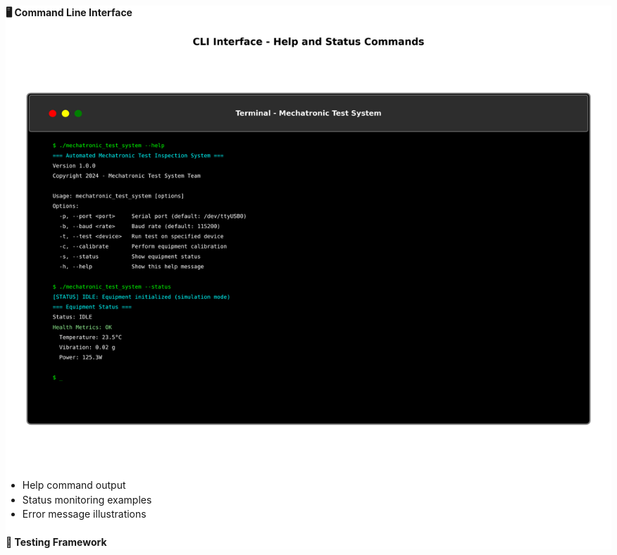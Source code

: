 #### 🖥️ Command Line Interface
![CLI Interface](images/cli/cli_help_status.png)
- Help command output
- Status monitoring examples
- Error message illustrations

#### 🧪 Testing Framework